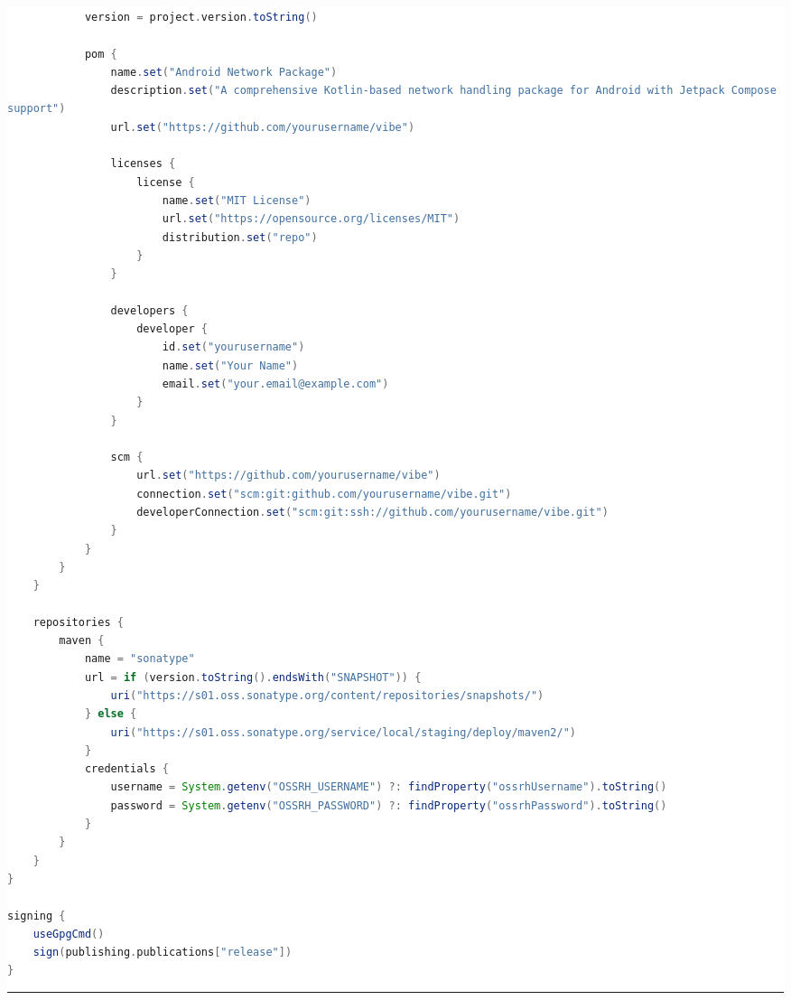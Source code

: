 ```gradle
            version = project.version.toString()

            pom {
                name.set("Android Network Package")
                description.set("A comprehensive Kotlin-based network handling package for Android with Jetpack Compose support")
                url.set("https://github.com/yourusername/vibe")

                licenses {
                    license {
                        name.set("MIT License")
                        url.set("https://opensource.org/licenses/MIT")
                        distribution.set("repo")
                    }
                }

                developers {
                    developer {
                        id.set("yourusername")
                        name.set("Your Name")
                        email.set("your.email@example.com")
                    }
                }

                scm {
                    url.set("https://github.com/yourusername/vibe")
                    connection.set("scm:git:github.com/yourusername/vibe.git")
                    developerConnection.set("scm:git:ssh://github.com/yourusername/vibe.git")
                }
            }
        }
    }

    repositories {
        maven {
            name = "sonatype"
            url = if (version.toString().endsWith("SNAPSHOT")) {
                uri("https://s01.oss.sonatype.org/content/repositories/snapshots/")
            } else {
                uri("https://s01.oss.sonatype.org/service/local/staging/deploy/maven2/")
            }
            credentials {
                username = System.getenv("OSSRH_USERNAME") ?: findProperty("ossrhUsername").toString()
                password = System.getenv("OSSRH_PASSWORD") ?: findProperty("ossrhPassword").toString()
            }
        }
    }
}

signing {
    useGpgCmd()
    sign(publishing.publications["release"])
}
```

---
